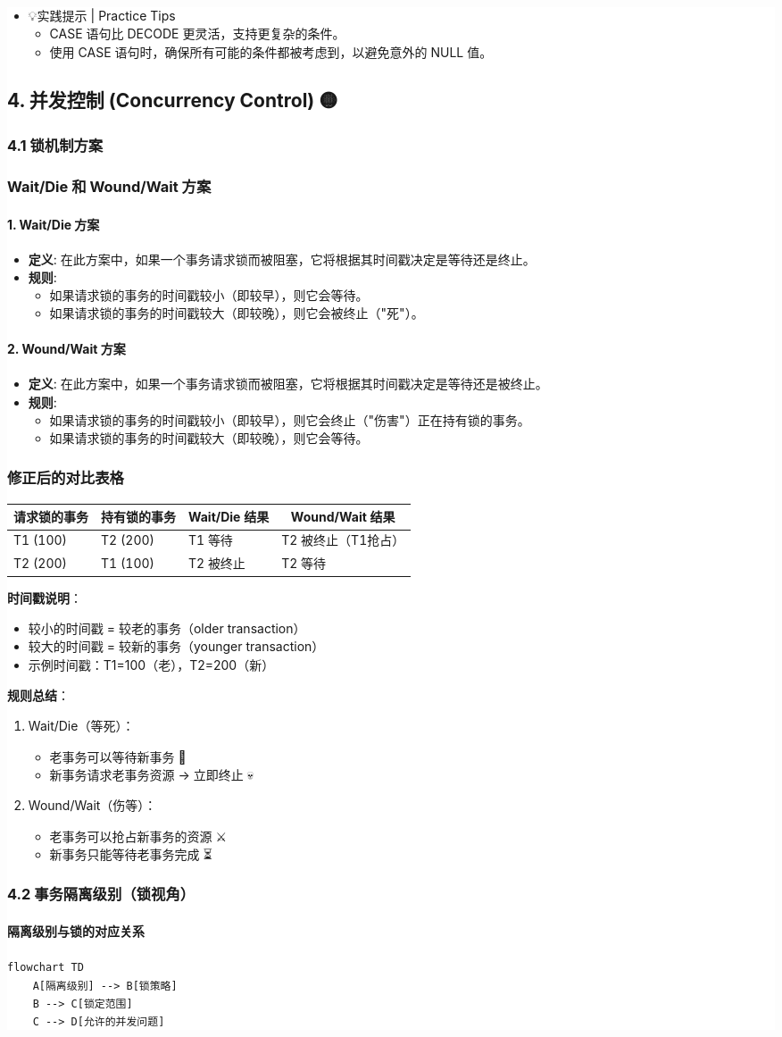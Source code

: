 - 💡实践提示 | Practice Tips
  - CASE 语句比 DECODE 更灵活，支持更复杂的条件。
  - 使用 CASE 语句时，确保所有可能的条件都被考虑到，以避免意外的 NULL 值。

## 4. 并发控制 (Concurrency Control) 🟡

### 4.1 锁机制方案
### Wait/Die 和 Wound/Wait 方案
#### 1. Wait/Die 方案
- **定义**: 在此方案中，如果一个事务请求锁而被阻塞，它将根据其时间戳决定是等待还是终止。
- **规则**:
  - 如果请求锁的事务的时间戳较小（即较早），则它会等待。
  - 如果请求锁的事务的时间戳较大（即较晚），则它会被终止（"死"）。

#### 2. Wound/Wait 方案
- **定义**: 在此方案中，如果一个事务请求锁而被阻塞，它将根据其时间戳决定是等待还是被终止。
- **规则**:
  - 如果请求锁的事务的时间戳较小（即较早），则它会终止（"伤害"）正在持有锁的事务。
  - 如果请求锁的事务的时间戳较大（即较晚），则它会等待。

### 修正后的对比表格
| 请求锁的事务 | 持有锁的事务 | Wait/Die 结果          | Wound/Wait 结果        |
|--------------|---------------|------------------------|------------------------|
| T1 (100)     | T2 (200)      | T1 等待               | T2 被终止（T1抢占）    |
| T2 (200)     | T1 (100)      | T2 被终止             | T2 等待               |

**时间戳说明**：
- 较小的时间戳 = 较老的事务（older transaction）
- 较大的时间戳 = 较新的事务（younger transaction）
- 示例时间戳：T1=100（老），T2=200（新）

**规则总结**：
1. Wait/Die（等死）：
   - 老事务可以等待新事务 🔄
   - 新事务请求老事务资源 → 立即终止 💀

2. Wound/Wait（伤等）：
   - 老事务可以抢占新事务的资源 ⚔️
   - 新事务只能等待老事务完成 ⏳

### 4.2 事务隔离级别（锁视角）

#### 隔离级别与锁的对应关系
```mermaid
flowchart TD
    A[隔离级别] --> B[锁策略]
    B --> C[锁定范围]
    C --> D[允许的并发问题]
```

